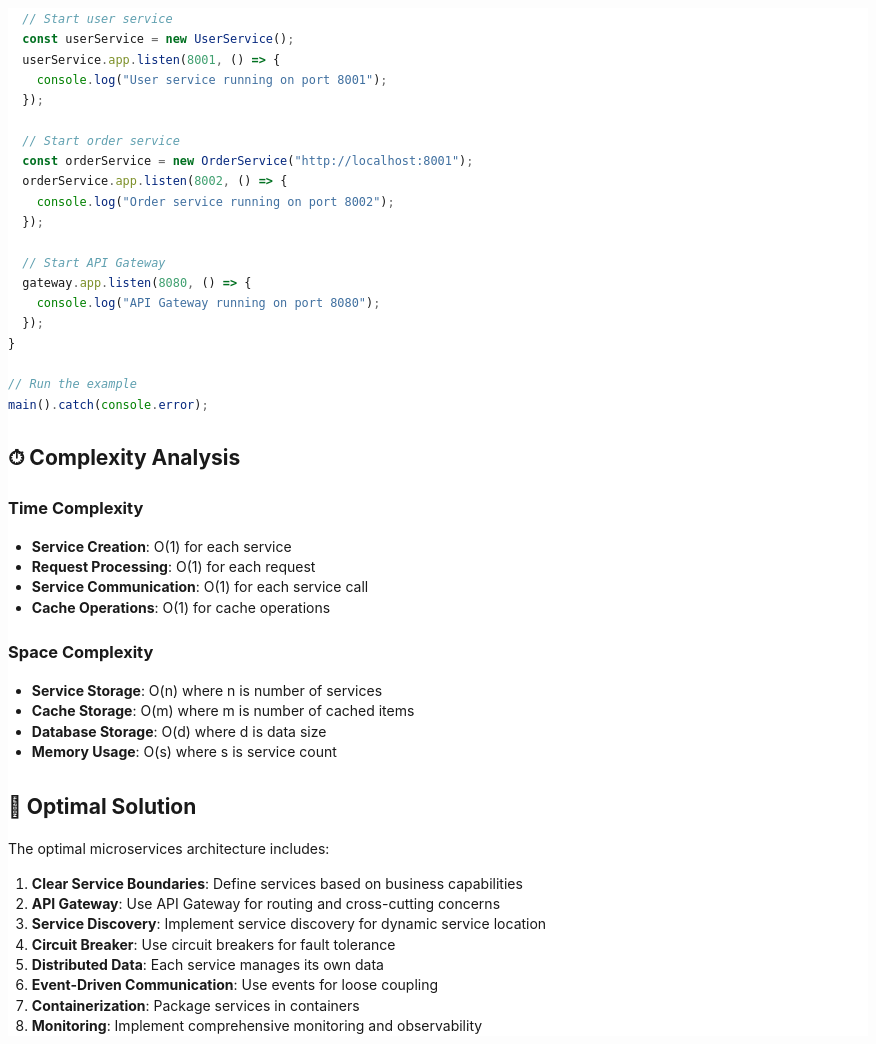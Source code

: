 ```javascript
  // Start user service
  const userService = new UserService();
  userService.app.listen(8001, () => {
    console.log("User service running on port 8001");
  });

  // Start order service
  const orderService = new OrderService("http://localhost:8001");
  orderService.app.listen(8002, () => {
    console.log("Order service running on port 8002");
  });

  // Start API Gateway
  gateway.app.listen(8080, () => {
    console.log("API Gateway running on port 8080");
  });
}

// Run the example
main().catch(console.error);
```

## ⏱ **Complexity Analysis**

### **Time Complexity**

- **Service Creation**: O(1) for each service
- **Request Processing**: O(1) for each request
- **Service Communication**: O(1) for each service call
- **Cache Operations**: O(1) for cache operations

### **Space Complexity**

- **Service Storage**: O(n) where n is number of services
- **Cache Storage**: O(m) where m is number of cached items
- **Database Storage**: O(d) where d is data size
- **Memory Usage**: O(s) where s is service count

## 🚀 **Optimal Solution**

The optimal microservices architecture includes:

1. **Clear Service Boundaries**: Define services based on business capabilities
2. **API Gateway**: Use API Gateway for routing and cross-cutting concerns
3. **Service Discovery**: Implement service discovery for dynamic service location
4. **Circuit Breaker**: Use circuit breakers for fault tolerance
5. **Distributed Data**: Each service manages its own data
6. **Event-Driven Communication**: Use events for loose coupling
7. **Containerization**: Package services in containers
8. **Monitoring**: Implement comprehensive monitoring and observability
